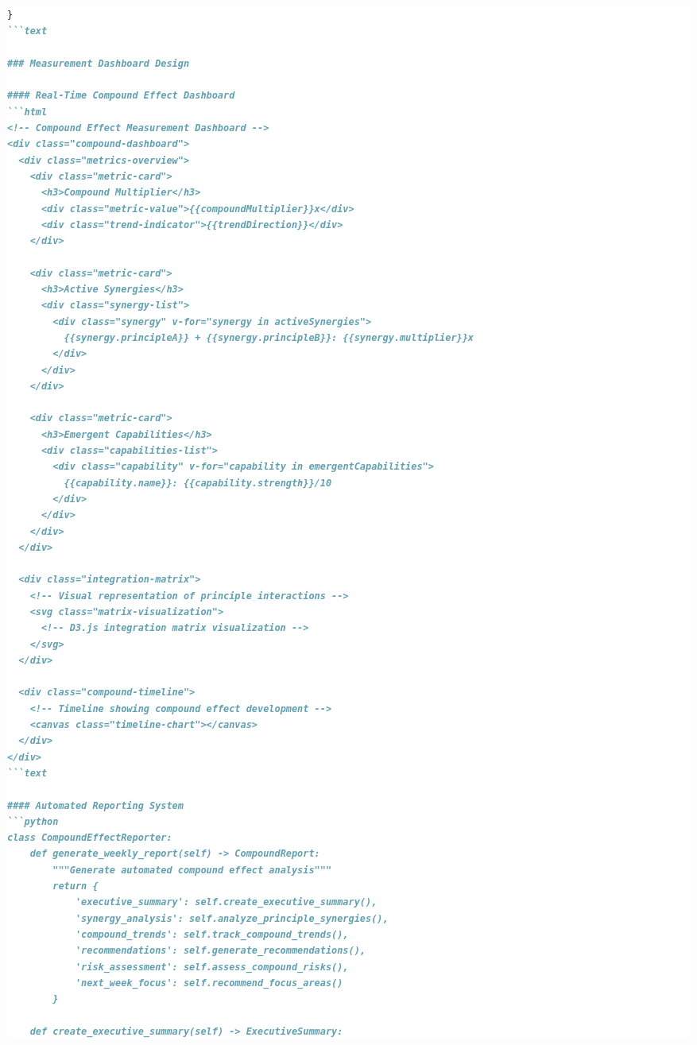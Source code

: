 ```markdown
}
```text

### Measurement Dashboard Design

#### Real-Time Compound Effect Dashboard
```html
<!-- Compound Effect Measurement Dashboard -->
<div class="compound-dashboard">
  <div class="metrics-overview">
    <div class="metric-card">
      <h3>Compound Multiplier</h3>
      <div class="metric-value">{{compoundMultiplier}}x</div>
      <div class="trend-indicator">{{trendDirection}}</div>
    </div>
    
    <div class="metric-card">
      <h3>Active Synergies</h3>
      <div class="synergy-list">
        <div class="synergy" v-for="synergy in activeSynergies">
          {{synergy.principleA}} + {{synergy.principleB}}: {{synergy.multiplier}}x
        </div>
      </div>
    </div>
    
    <div class="metric-card">
      <h3>Emergent Capabilities</h3>
      <div class="capabilities-list">
        <div class="capability" v-for="capability in emergentCapabilities">
          {{capability.name}}: {{capability.strength}}/10
        </div>
      </div>
    </div>
  </div>
  
  <div class="integration-matrix">
    <!-- Visual representation of principle interactions -->
    <svg class="matrix-visualization">
      <!-- D3.js integration matrix visualization -->
    </svg>
  </div>
  
  <div class="compound-timeline">
    <!-- Timeline showing compound effect development -->
    <canvas class="timeline-chart"></canvas>
  </div>
</div>
```text

#### Automated Reporting System
```python
class CompoundEffectReporter:
    def generate_weekly_report(self) -> CompoundReport:
        """Generate automated compound effect analysis"""
        return {
            'executive_summary': self.create_executive_summary(),
            'synergy_analysis': self.analyze_principle_synergies(),
            'compound_trends': self.track_compound_trends(),
            'recommendations': self.generate_recommendations(),
            'risk_assessment': self.assess_compound_risks(),
            'next_week_focus': self.recommend_focus_areas()
        }
    
    def create_executive_summary(self) -> ExecutiveSummary:
```